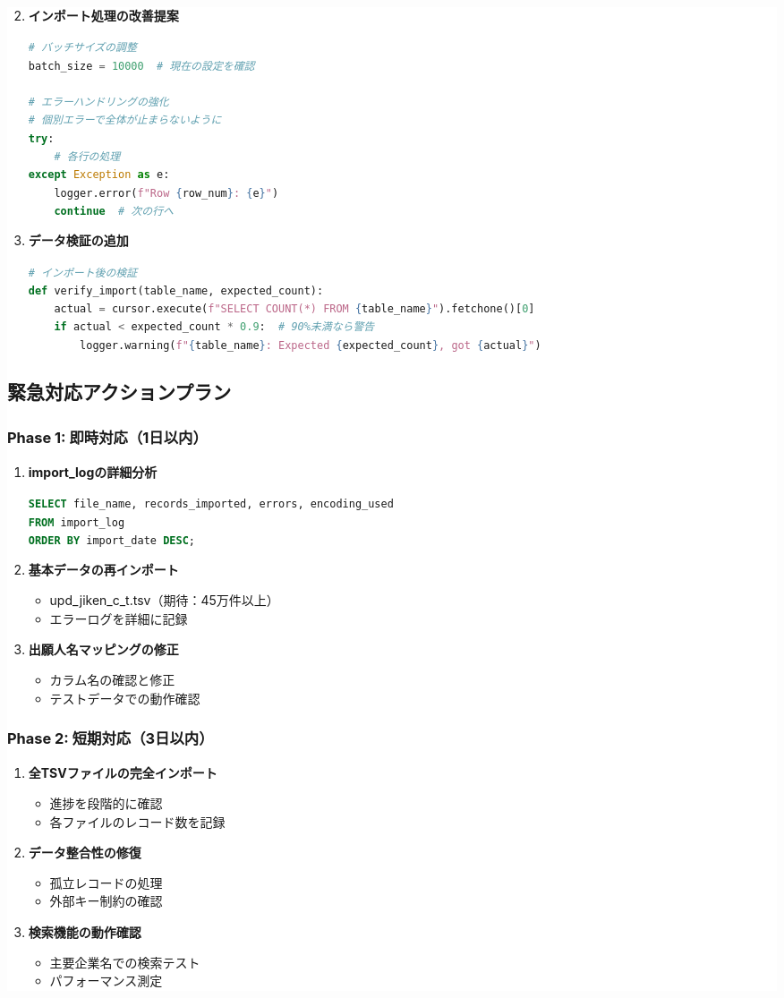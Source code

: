 2. **インポート処理の改善提案**
   ```python
   # バッチサイズの調整
   batch_size = 10000  # 現在の設定を確認
   
   # エラーハンドリングの強化
   # 個別エラーで全体が止まらないように
   try:
       # 各行の処理
   except Exception as e:
       logger.error(f"Row {row_num}: {e}")
       continue  # 次の行へ
   ```

3. **データ検証の追加**
   ```python
   # インポート後の検証
   def verify_import(table_name, expected_count):
       actual = cursor.execute(f"SELECT COUNT(*) FROM {table_name}").fetchone()[0]
       if actual < expected_count * 0.9:  # 90%未満なら警告
           logger.warning(f"{table_name}: Expected {expected_count}, got {actual}")
   ```

## 緊急対応アクションプラン

### Phase 1: 即時対応（1日以内）
1. **import_logの詳細分析**
   ```sql
   SELECT file_name, records_imported, errors, encoding_used
   FROM import_log
   ORDER BY import_date DESC;
   ```

2. **基本データの再インポート**
   - upd_jiken_c_t.tsv（期待：45万件以上）
   - エラーログを詳細に記録

3. **出願人名マッピングの修正**
   - カラム名の確認と修正
   - テストデータでの動作確認

### Phase 2: 短期対応（3日以内）
1. **全TSVファイルの完全インポート**
   - 進捗を段階的に確認
   - 各ファイルのレコード数を記録

2. **データ整合性の修復**
   - 孤立レコードの処理
   - 外部キー制約の確認

3. **検索機能の動作確認**
   - 主要企業名での検索テスト
   - パフォーマンス測定
